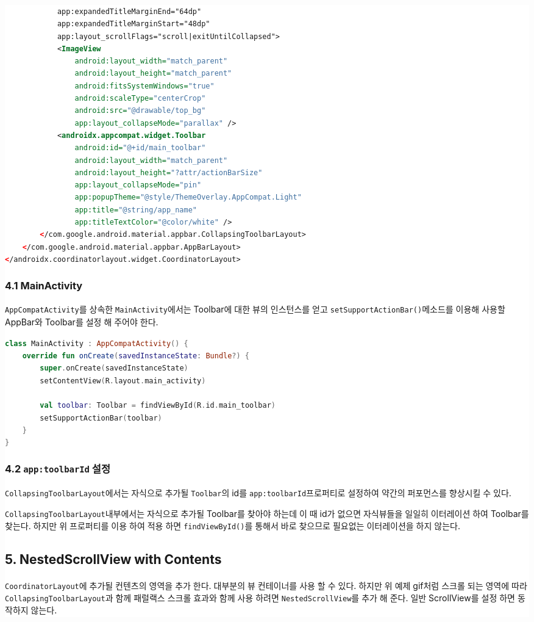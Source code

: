 ```xml
            app:expandedTitleMarginEnd="64dp"
            app:expandedTitleMarginStart="48dp"
            app:layout_scrollFlags="scroll|exitUntilCollapsed">
            <ImageView
                android:layout_width="match_parent"
                android:layout_height="match_parent"
                android:fitsSystemWindows="true"
                android:scaleType="centerCrop"
                android:src="@drawable/top_bg"
                app:layout_collapseMode="parallax" />
            <androidx.appcompat.widget.Toolbar
                android:id="@+id/main_toolbar"
                android:layout_width="match_parent"
                android:layout_height="?attr/actionBarSize"
                app:layout_collapseMode="pin"
                app:popupTheme="@style/ThemeOverlay.AppCompat.Light"
                app:title="@string/app_name"
                app:titleTextColor="@color/white" />
        </com.google.android.material.appbar.CollapsingToolbarLayout>
    </com.google.android.material.appbar.AppBarLayout>        
</androidx.coordinatorlayout.widget.CoordinatorLayout>    
```

### 4.1 MainActivity

`AppCompatActivity`를 상속한 `MainActivity`에서는 Toolbar에 대한 뷰의 인스턴스를 얻고 `setSupportActionBar()`메소드를 이용해 사용할 AppBar와 Toolbar를 설정 해 주어야 한다. 

```kotlin
class MainActivity : AppCompatActivity() {
    override fun onCreate(savedInstanceState: Bundle?) {
        super.onCreate(savedInstanceState)
        setContentView(R.layout.main_activity)

        val toolbar: Toolbar = findViewById(R.id.main_toolbar)
        setSupportActionBar(toolbar)
    }
}
```

### 4.2 `app:toolbarId` 설정 

`CollapsingToolbarLayout`에서는 자식으로 추가될 `Toolbar`의 id를 `app:toolbarId`프로퍼티로 설정하여 약간의 퍼포먼스를 향상시킬 수 있다. 

`CollapsingToolbarLayout`내부에서는 자식으로 추가될 Toolbar를 찾아야 하는데 이 때 id가 없으면 자식뷰들을 일일히 이터레이션 하여 Toolbar를 찾는다. 하지만 위 프로퍼티를 이용 하여 적용 하면 `findViewById()`를 통해서 바로 찾으므로 필요없는 이터레이션을 하지 않는다. 

## 5. NestedScrollView with Contents

`CoordinatorLayout`에 추가될 컨텐츠의 영역을 추가 한다. 대부분의 뷰 컨테이너를 사용 할 수 있다. 하지만 위 예제 gif처럼 스크롤 되는 영역에 따라 `CollapsingToolbarLayout`과 함께 패럴랙스 스크롤 효과와 함께 사용 하려면 `NestedScrollView`를 추가 해 준다. 일반 ScrollView를 설정 하면 동작하지 않는다. 
